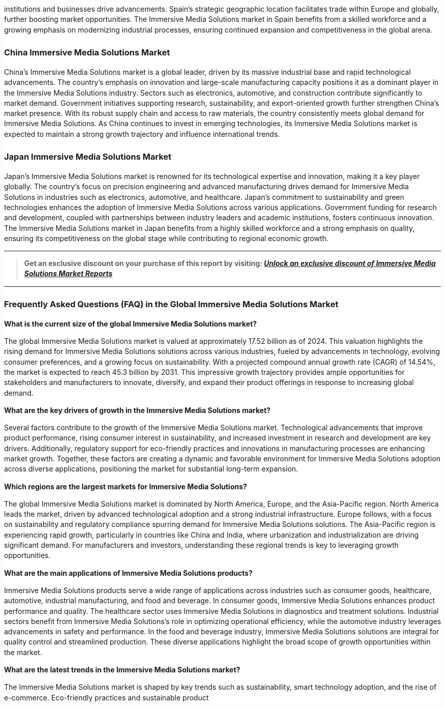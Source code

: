 institutions and businesses drive advancements. Spain&rsquo;s strategic geographic location facilitates trade within Europe and globally, further boosting market opportunities. The Immersive Media Solutions market in Spain benefits from a skilled workforce and a growing emphasis on modernizing industrial processes, ensuring continued expansion and competitiveness in the global arena.</p><h3>China Immersive Media Solutions Market</h3><p>China&rsquo;s Immersive Media Solutions market is a global leader, driven by its massive industrial base and rapid technological advancements. The country&rsquo;s emphasis on innovation and large-scale manufacturing capacity positions it as a dominant player in the Immersive Media Solutions industry. Sectors such as electronics, automotive, and construction contribute significantly to market demand. Government initiatives supporting research, sustainability, and export-oriented growth further strengthen China&rsquo;s market presence. With its robust supply chain and access to raw materials, the country consistently meets global demand for Immersive Media Solutions. As China continues to invest in emerging technologies, its Immersive Media Solutions market is expected to maintain a strong growth trajectory and influence international trends.</p><h3>Japan Immersive Media Solutions Market</h3><p>Japan&rsquo;s Immersive Media Solutions market is renowned for its technological expertise and innovation, making it a key player globally. The country&rsquo;s focus on precision engineering and advanced manufacturing drives demand for Immersive Media Solutions in industries such as electronics, automotive, and healthcare. Japan&rsquo;s commitment to sustainability and green technologies enhances the adoption of Immersive Media Solutions across various applications. Government funding for research and development, coupled with partnerships between industry leaders and academic institutions, fosters continuous innovation. The Immersive Media Solutions market in Japan benefits from a highly skilled workforce and a strong emphasis on quality, ensuring its competitiveness on the global stage while contributing to regional economic growth.</p><hr /><blockquote><p><strong>Get an exclusive discount on your purchase of this report by visiting: <em><a href="://marketresearchpulse.com/ask-for-discount/31737?utm_source=Github&amp;utm_medium=0115">Unlock an exclusive discount of Immersive Media Solutions Market Reports</a></em>&nbsp;</strong></p></blockquote><hr /><h3>Frequently Asked Questions (FAQ) in the Global Immersive Media Solutions Market</h3><p><strong>What is the current size of the global Immersive Media Solutions market?</strong></p><p>The global Immersive Media Solutions market is valued at approximately 17.52 billion as of 2024. This valuation highlights the rising demand for Immersive Media Solutions solutions across various industries, fueled by advancements in technology, evolving consumer preferences, and a growing focus on sustainability. With a projected compound annual growth rate (CAGR) of 14.54%, the market is expected to reach 45.3 billion by 2031. This impressive growth trajectory provides ample opportunities for stakeholders and manufacturers to innovate, diversify, and expand their product offerings in response to increasing global demand.</p><p><strong>What are the key drivers of growth in the Immersive Media Solutions market?</strong></p><p>Several factors contribute to the growth of the Immersive Media Solutions market. Technological advancements that improve product performance, rising consumer interest in sustainability, and increased investment in research and development are key drivers. Additionally, regulatory support for eco-friendly practices and innovations in manufacturing processes are enhancing market growth. Together, these factors are creating a dynamic and favorable environment for Immersive Media Solutions adoption across diverse applications, positioning the market for substantial long-term expansion.</p><p><strong>Which regions are the largest markets for Immersive Media Solutions?</strong></p><p>The global Immersive Media Solutions market is dominated by North America, Europe, and the Asia-Pacific region. North America leads the market, driven by advanced technological adoption and a strong industrial infrastructure. Europe follows, with a focus on sustainability and regulatory compliance spurring demand for Immersive Media Solutions solutions. The Asia-Pacific region is experiencing rapid growth, particularly in countries like China and India, where urbanization and industrialization are driving significant demand. For manufacturers and investors, understanding these regional trends is key to leveraging growth opportunities.</p><p><strong>What are the main applications of Immersive Media Solutions products?</strong></p><p>Immersive Media Solutions products serve a wide range of applications across industries such as consumer goods, healthcare, automotive, industrial manufacturing, and food and beverage. In consumer goods, Immersive Media Solutions enhances product performance and quality. The healthcare sector uses Immersive Media Solutions in diagnostics and treatment solutions. Industrial sectors benefit from Immersive Media Solutions&rsquo;s role in optimizing operational efficiency, while the automotive industry leverages advancements in safety and performance. In the food and beverage industry, Immersive Media Solutions solutions are integral for quality control and streamlined production. These diverse applications highlight the broad scope of growth opportunities within the market.</p><p><strong>What are the latest trends in the Immersive Media Solutions market?</strong></p><p>The Immersive Media Solutions market is shaped by key trends such as sustainability, smart technology adoption, and the rise of e-commerce. Eco-friendly practices and sustainable product